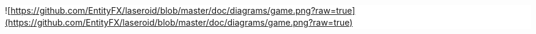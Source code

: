 ![https://github.com/EntityFX/laseroid/blob/master/doc/diagrams/game.png?raw=true](https://github.com/EntityFX/laseroid/blob/master/doc/diagrams/game.png?raw=true)
